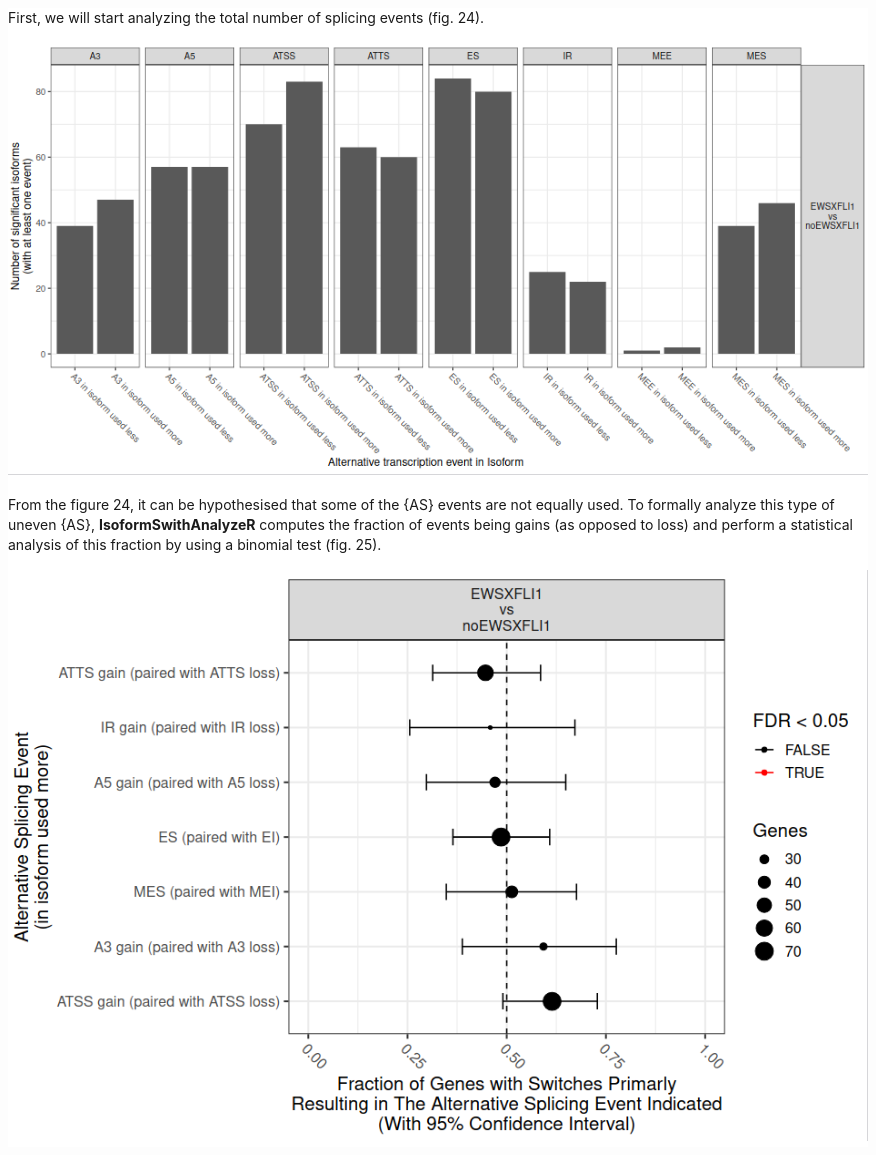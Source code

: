 First, we will start analyzing the total number of splicing events (fig. 24).

![Figure 24. Summary of genome-wide total splicing events](../../images/differential_isoform/isoformSwitchAnalyzer_isoform_usage.png "Analysis of splicing enrichment. Number of isoforms significantly differentially used between EWS-FLI1 and no EWS-FLI1 resulting in at least one splice event.")

From the figure 24, it can be hypothesised that some of the {AS} events are not equally used. To formally analyze this type of uneven {AS}, **IsoformSwithAnalyzeR** computes the fraction of events being gains (as opposed to loss) and perform a statistical analysis of this fraction by using a binomial test (fig. 25).

![Figure 25. Enrichment/depletion in isoform switch with consequences statistical analysis](../../images/differential_isoform/isoformSwitchAnalyzer_splicing_event.png "Comparison of differential splicing events. The fraction (and 95% confidence interval) of isoform switches (x-axis) resulting in gain of a specific alternative splice event (indicated by y axis) in the switch from health to cancer. The dashed line indicate no enrichment/depletion and the color indicate if FDR < 0.05 (red) or not (black).")

